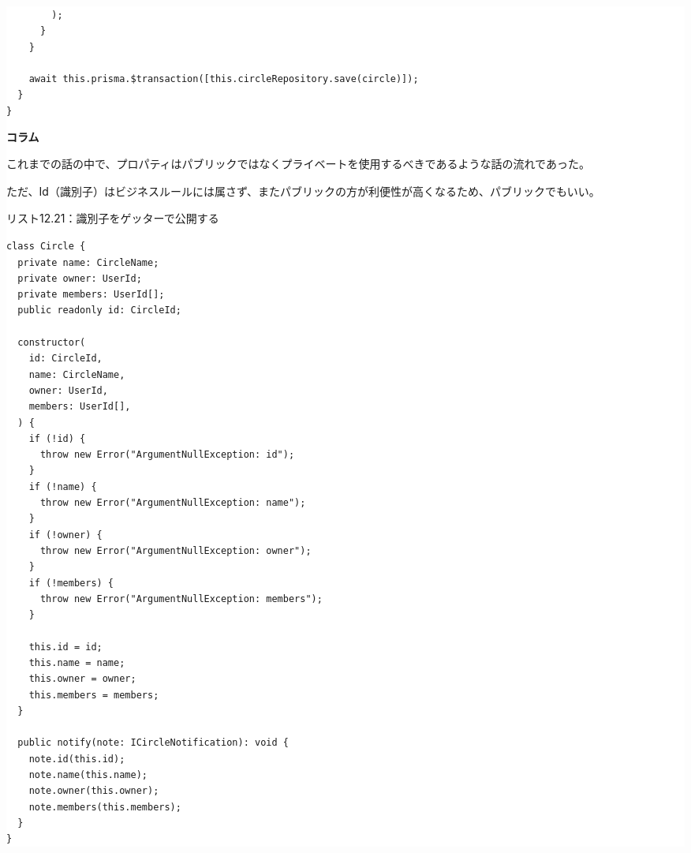 ```tsx
        );
      }
    }

    await this.prisma.$transaction([this.circleRepository.save(circle)]);
  }
}
```

**コラム**

これまでの話の中で、プロパティはパブリックではなくプライベートを使用するべきであるような話の流れであった。

ただ、Id（識別子）はビジネスルールには属さず、またパブリックの方が利便性が高くなるため、パブリックでもいい。

リスト12.21：識別子をゲッターで公開する

```tsx
class Circle {
  private name: CircleName;
  private owner: UserId;
  private members: UserId[];
  public readonly id: CircleId;

  constructor(
    id: CircleId,
    name: CircleName,
    owner: UserId,
    members: UserId[],
  ) {
    if (!id) {
      throw new Error("ArgumentNullException: id");
    }
    if (!name) {
      throw new Error("ArgumentNullException: name");
    }
    if (!owner) {
      throw new Error("ArgumentNullException: owner");
    }
    if (!members) {
      throw new Error("ArgumentNullException: members");
    }

    this.id = id;
    this.name = name;
    this.owner = owner;
    this.members = members;
  }

  public notify(note: ICircleNotification): void {
    note.id(this.id);
    note.name(this.name);
    note.owner(this.owner);
    note.members(this.members);
  }
}
```

